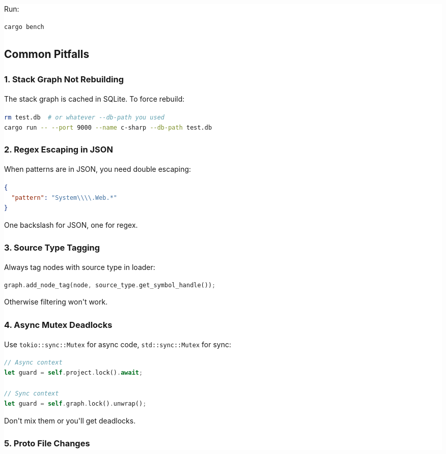 ```rust
```

Run:
```bash
cargo bench
```

## Common Pitfalls

### 1. Stack Graph Not Rebuilding

The stack graph is cached in SQLite. To force rebuild:

```bash
rm test.db  # or whatever --db-path you used
cargo run -- --port 9000 --name c-sharp --db-path test.db
```

### 2. Regex Escaping in JSON

When patterns are in JSON, you need double escaping:

```json
{
  "pattern": "System\\\\.Web.*"
}
```

One backslash for JSON, one for regex.

### 3. Source Type Tagging

Always tag nodes with source type in loader:

```rust
graph.add_node_tag(node, source_type.get_symbol_handle());
```

Otherwise filtering won't work.

### 4. Async Mutex Deadlocks

Use `tokio::sync::Mutex` for async code, `std::sync::Mutex` for sync:

```rust
// Async context
let guard = self.project.lock().await;

// Sync context
let guard = self.graph.lock().unwrap();
```

Don't mix them or you'll get deadlocks.

### 5. Proto File Changes
